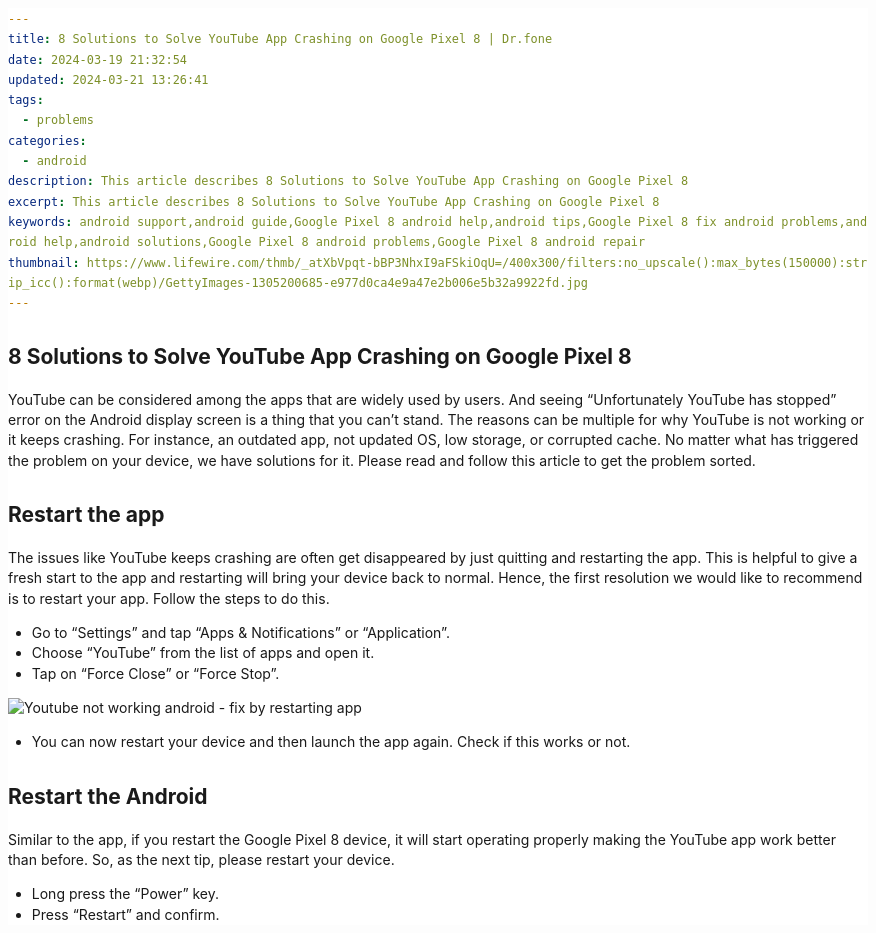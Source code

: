 ```yaml
---
title: 8 Solutions to Solve YouTube App Crashing on Google Pixel 8 | Dr.fone
date: 2024-03-19 21:32:54
updated: 2024-03-21 13:26:41
tags: 
  - problems
categories:
  - android
description: This article describes 8 Solutions to Solve YouTube App Crashing on Google Pixel 8
excerpt: This article describes 8 Solutions to Solve YouTube App Crashing on Google Pixel 8
keywords: android support,android guide,Google Pixel 8 android help,android tips,Google Pixel 8 fix android problems,android help,android solutions,Google Pixel 8 android problems,Google Pixel 8 android repair
thumbnail: https://www.lifewire.com/thmb/_atXbVpqt-bBP3NhxI9aFSkiOqU=/400x300/filters:no_upscale():max_bytes(150000):strip_icc():format(webp)/GettyImages-1305200685-e977d0ca4e9a47e2b006e5b32a9922fd.jpg
---
```


## 8 Solutions to Solve YouTube App Crashing on Google Pixel 8

YouTube can be considered among the apps that are widely used by users. And seeing “Unfortunately YouTube has stopped” error on the Android display screen is a thing that you can’t stand. The reasons can be multiple for why YouTube is not working or it keeps crashing. For instance, an outdated app, not updated OS, low storage, or corrupted cache. No matter what has triggered the problem on your device, we have solutions for it. Please read and follow this article to get the problem sorted.

## Restart the app

The issues like YouTube keeps crashing are often get disappeared by just quitting and restarting the app. This is helpful to give a fresh start to the app and restarting will bring your device back to normal. Hence, the first resolution we would like to recommend is to restart your app. Follow the steps to do this.

- Go to “Settings” and tap “Apps & Notifications” or “Application”.
- Choose “YouTube” from the list of apps and open it.
- Tap on “Force Close” or “Force Stop”.

![Youtube not working android - fix by restarting app](https://images.wondershare.com/drfone/article/2019/06/restart-youtube.jpg)

- You can now restart your device and then launch the app again. Check if this works or not.

## Restart the Android

Similar to the app, if you restart the Google Pixel 8 device, it will start operating properly making the YouTube app work better than before. So, as the next tip, please restart your device.

- Long press the “Power” key.
- Press “Restart” and confirm.
